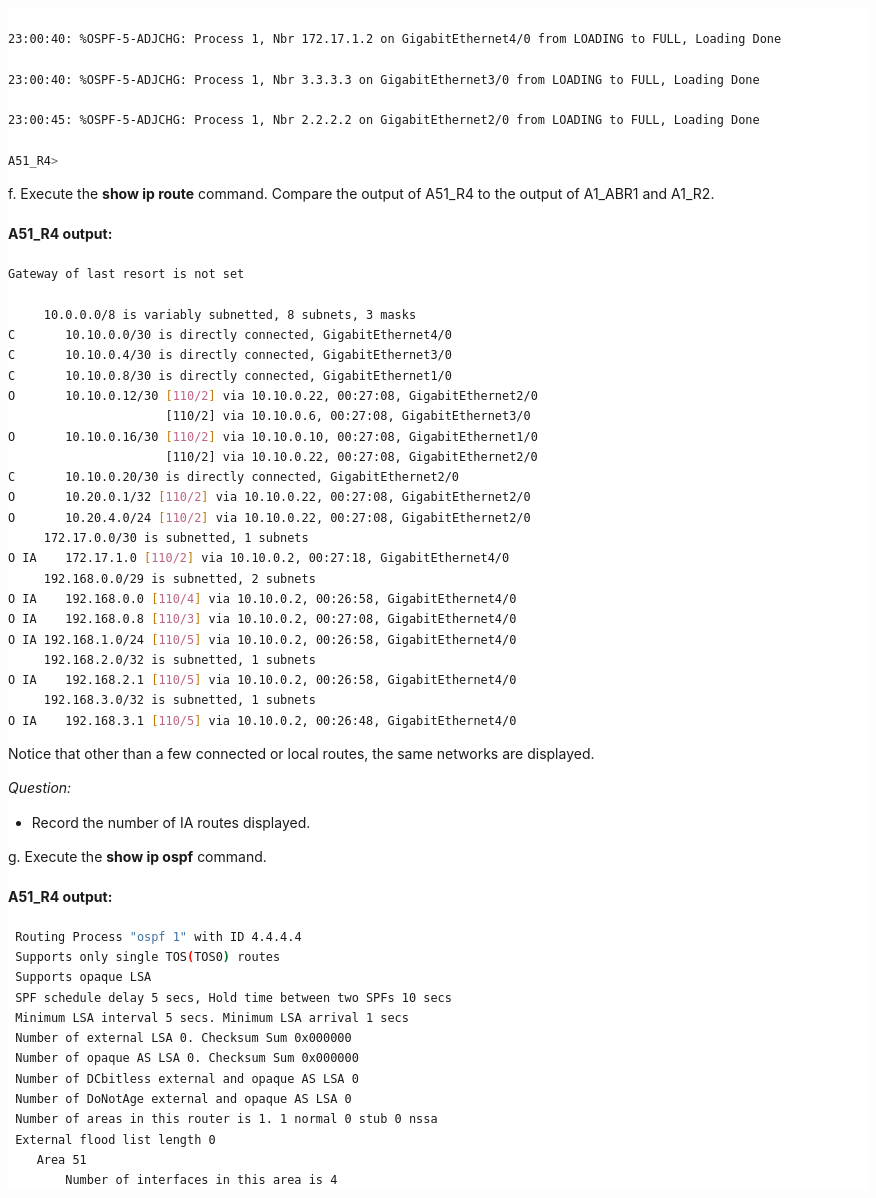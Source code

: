 ```bash

23:00:40: %OSPF-5-ADJCHG: Process 1, Nbr 172.17.1.2 on GigabitEthernet4/0 from LOADING to FULL, Loading Done

23:00:40: %OSPF-5-ADJCHG: Process 1, Nbr 3.3.3.3 on GigabitEthernet3/0 from LOADING to FULL, Loading Done

23:00:45: %OSPF-5-ADJCHG: Process 1, Nbr 2.2.2.2 on GigabitEthernet2/0 from LOADING to FULL, Loading Done

A51_R4>
```

f. Execute the **show ip route** command. Compare the output of A51_R4 to the output of A1_ABR1 and A1_R2.

#### A51_R4 output:
```bash
Gateway of last resort is not set

     10.0.0.0/8 is variably subnetted, 8 subnets, 3 masks
C       10.10.0.0/30 is directly connected, GigabitEthernet4/0
C       10.10.0.4/30 is directly connected, GigabitEthernet3/0
C       10.10.0.8/30 is directly connected, GigabitEthernet1/0
O       10.10.0.12/30 [110/2] via 10.10.0.22, 00:27:08, GigabitEthernet2/0
                      [110/2] via 10.10.0.6, 00:27:08, GigabitEthernet3/0
O       10.10.0.16/30 [110/2] via 10.10.0.10, 00:27:08, GigabitEthernet1/0
                      [110/2] via 10.10.0.22, 00:27:08, GigabitEthernet2/0
C       10.10.0.20/30 is directly connected, GigabitEthernet2/0
O       10.20.0.1/32 [110/2] via 10.10.0.22, 00:27:08, GigabitEthernet2/0
O       10.20.4.0/24 [110/2] via 10.10.0.22, 00:27:08, GigabitEthernet2/0
     172.17.0.0/30 is subnetted, 1 subnets
O IA    172.17.1.0 [110/2] via 10.10.0.2, 00:27:18, GigabitEthernet4/0
     192.168.0.0/29 is subnetted, 2 subnets
O IA    192.168.0.0 [110/4] via 10.10.0.2, 00:26:58, GigabitEthernet4/0
O IA    192.168.0.8 [110/3] via 10.10.0.2, 00:27:08, GigabitEthernet4/0
O IA 192.168.1.0/24 [110/5] via 10.10.0.2, 00:26:58, GigabitEthernet4/0
     192.168.2.0/32 is subnetted, 1 subnets
O IA    192.168.2.1 [110/5] via 10.10.0.2, 00:26:58, GigabitEthernet4/0
     192.168.3.0/32 is subnetted, 1 subnets
O IA    192.168.3.1 [110/5] via 10.10.0.2, 00:26:48, GigabitEthernet4/0
```

Notice that other than a few connected or local routes, the same networks are displayed.

*Question:*
- Record the number of IA routes displayed.

g. Execute the **show ip ospf** command.

#### A51_R4 output:
```bash
 Routing Process "ospf 1" with ID 4.4.4.4
 Supports only single TOS(TOS0) routes
 Supports opaque LSA
 SPF schedule delay 5 secs, Hold time between two SPFs 10 secs
 Minimum LSA interval 5 secs. Minimum LSA arrival 1 secs
 Number of external LSA 0. Checksum Sum 0x000000
 Number of opaque AS LSA 0. Checksum Sum 0x000000
 Number of DCbitless external and opaque AS LSA 0
 Number of DoNotAge external and opaque AS LSA 0
 Number of areas in this router is 1. 1 normal 0 stub 0 nssa
 External flood list length 0
    Area 51
        Number of interfaces in this area is 4
```
